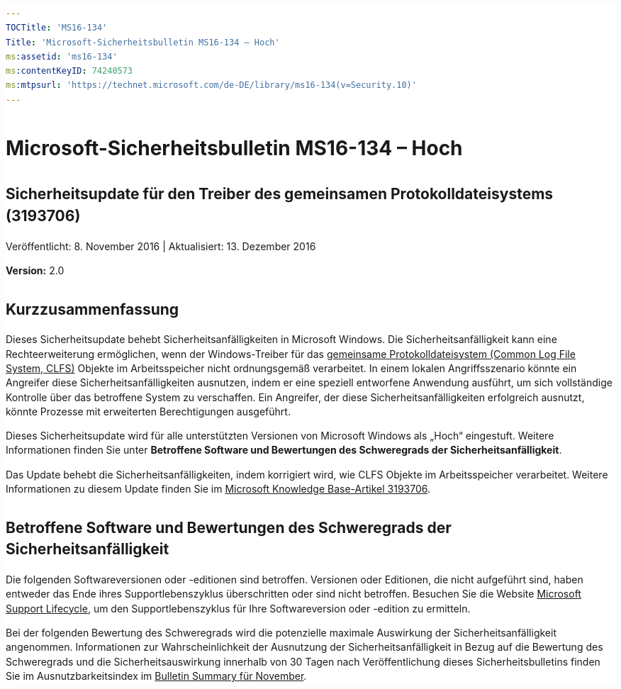 ```yaml
---
TOCTitle: 'MS16-134'
Title: 'Microsoft-Sicherheitsbulletin MS16-134 – Hoch'
ms:assetid: 'ms16-134'
ms:contentKeyID: 74240573
ms:mtpsurl: 'https://technet.microsoft.com/de-DE/library/ms16-134(v=Security.10)'
---
```


Microsoft-Sicherheitsbulletin MS16-134 – Hoch
=============================================

Sicherheitsupdate für den Treiber des gemeinsamen Protokolldateisystems (3193706)
---------------------------------------------------------------------------------

Veröffentlicht: 8. November 2016 | Aktualisiert: 13. Dezember 2016

**Version:** 2.0

Kurzzusammenfassung
-------------------

<span id="sectionToggle0"></span>
Dieses Sicherheitsupdate behebt Sicherheitsanfälligkeiten in Microsoft Windows. Die Sicherheitsanfälligkeit kann eine Rechteerweiterung ermöglichen, wenn der Windows-Treiber für das [gemeinsame Protokolldateisystem (Common Log File System, CLFS)](https://technet.microsoft.com/de-de/library/security/dn848375.aspx) Objekte im Arbeitsspeicher nicht ordnungsgemäß verarbeitet. In einem lokalen Angriffsszenario könnte ein Angreifer diese Sicherheitsanfälligkeiten ausnutzen, indem er eine speziell entworfene Anwendung ausführt, um sich vollständige Kontrolle über das betroffene System zu verschaffen. Ein Angreifer, der diese Sicherheitsanfälligkeiten erfolgreich ausnutzt, könnte Prozesse mit erweiterten Berechtigungen ausgeführt.

Dieses Sicherheitsupdate wird für alle unterstützten Versionen von Microsoft Windows als „Hoch“ eingestuft. Weitere Informationen finden Sie unter **Betroffene Software und Bewertungen des Schweregrads der Sicherheitsanfälligkeit**.

<span id="KBArticle"></span>
Das Update behebt die Sicherheitsanfälligkeiten, indem korrigiert wird, wie CLFS Objekte im Arbeitsspeicher verarbeitet. Weitere Informationen zu diesem Update finden Sie im [Microsoft Knowledge Base-Artikel 3193706](https://support.microsoft.com/de-de/kb/3193706).

Betroffene Software und Bewertungen des Schweregrads der Sicherheitsanfälligkeit
--------------------------------------------------------------------------------

<span id="sectionToggle1"></span>
Die folgenden Softwareversionen oder -editionen sind betroffen. Versionen oder Editionen, die nicht aufgeführt sind, haben entweder das Ende ihres Supportlebenszyklus überschritten oder sind nicht betroffen. Besuchen Sie die Website [Microsoft Support Lifecycle](http://go.microsoft.com/fwlink/?linkid=21742), um den Supportlebenszyklus für Ihre Softwareversion oder -edition zu ermitteln.

Bei der folgenden Bewertung des Schweregrads wird die potenzielle maximale Auswirkung der Sicherheitsanfälligkeit angenommen. Informationen zur Wahrscheinlichkeit der Ausnutzung der Sicherheitsanfälligkeit in Bezug auf die Bewertung des Schweregrads und die Sicherheitsauswirkung innerhalb von 30 Tagen nach Veröffentlichung dieses Sicherheitsbulletins finden Sie im Ausnutzbarkeitsindex im [Bulletin Summary für November](https://technet.microsoft.com/de-de/library/security/ms16-nov).
